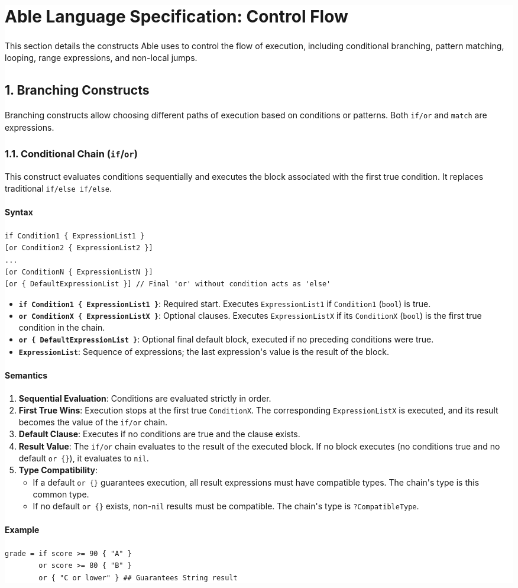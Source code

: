 
# Able Language Specification: Control Flow

This section details the constructs Able uses to control the flow of execution, including conditional branching, pattern matching, looping, range expressions, and non-local jumps.

## 1. Branching Constructs

Branching constructs allow choosing different paths of execution based on conditions or patterns. Both `if/or` and `match` are expressions.

### 1.1. Conditional Chain (`if`/`or`)

This construct evaluates conditions sequentially and executes the block associated with the first true condition. It replaces traditional `if/else if/else`.

#### Syntax

```able
if Condition1 { ExpressionList1 }
[or Condition2 { ExpressionList2 }]
...
[or ConditionN { ExpressionListN }]
[or { DefaultExpressionList }] // Final 'or' without condition acts as 'else'
```

-   **`if Condition1 { ExpressionList1 }`**: Required start. Executes `ExpressionList1` if `Condition1` (`bool`) is true.
-   **`or ConditionX { ExpressionListX }`**: Optional clauses. Executes `ExpressionListX` if its `ConditionX` (`bool`) is the first true condition in the chain.
-   **`or { DefaultExpressionList }`**: Optional final default block, executed if no preceding conditions were true.
-   **`ExpressionList`**: Sequence of expressions; the last expression's value is the result of the block.

#### Semantics

1.  **Sequential Evaluation**: Conditions are evaluated strictly in order.
2.  **First True Wins**: Execution stops at the first true `ConditionX`. The corresponding `ExpressionListX` is executed, and its result becomes the value of the `if/or` chain.
3.  **Default Clause**: Executes if no conditions are true and the clause exists.
4.  **Result Value**: The `if/or` chain evaluates to the result of the executed block. If no block executes (no conditions true and no default `or {}`), it evaluates to `nil`.
5.  **Type Compatibility**:
    *   If a default `or {}` guarantees execution, all result expressions must have compatible types. The chain's type is this common type.
    *   If no default `or {}` exists, non-`nil` results must be compatible. The chain's type is `?CompatibleType`.

#### Example

```able
grade = if score >= 90 { "A" }
        or score >= 80 { "B" }
        or { "C or lower" } ## Guarantees String result
```
